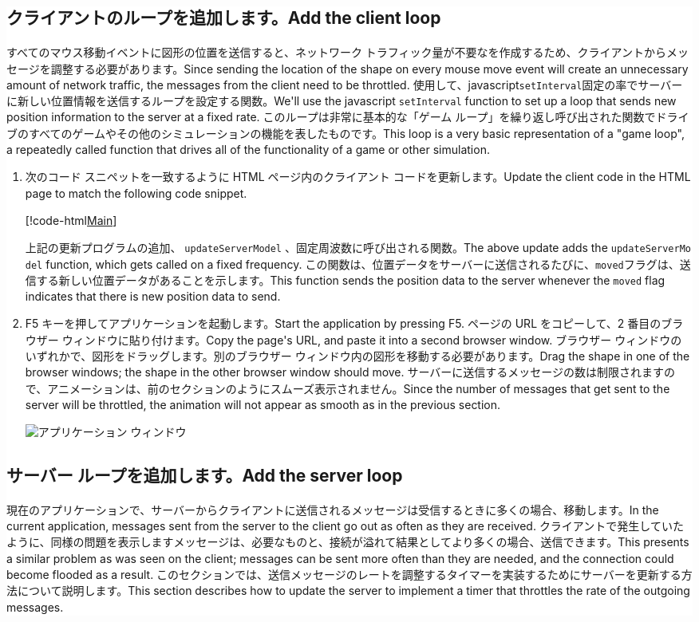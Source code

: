 ## <a name="add-the-client-loop"></a><span data-ttu-id="9cec0-188">クライアントのループを追加します。</span><span class="sxs-lookup"><span data-stu-id="9cec0-188">Add the client loop</span></span>

<span data-ttu-id="9cec0-189">すべてのマウス移動イベントに図形の位置を送信すると、ネットワーク トラフィック量が不要なを作成するため、クライアントからメッセージを調整する必要があります。</span><span class="sxs-lookup"><span data-stu-id="9cec0-189">Since sending the location of the shape on every mouse move event will create an unnecessary amount of network traffic, the messages from the client need to be throttled.</span></span> <span data-ttu-id="9cec0-190">使用して、javascript`setInterval`固定の率でサーバーに新しい位置情報を送信するループを設定する関数。</span><span class="sxs-lookup"><span data-stu-id="9cec0-190">We'll use the javascript `setInterval` function to set up a loop that sends new position information to the server at a fixed rate.</span></span> <span data-ttu-id="9cec0-191">このループは非常に基本的な「ゲーム ループ」を繰り返し呼び出された関数でドライブのすべてのゲームやその他のシミュレーションの機能を表したものです。</span><span class="sxs-lookup"><span data-stu-id="9cec0-191">This loop is a very basic representation of a "game loop", a repeatedly called function that drives all of the functionality of a game or other simulation.</span></span>

1. <span data-ttu-id="9cec0-192">次のコード スニペットを一致するように HTML ページ内のクライアント コードを更新します。</span><span class="sxs-lookup"><span data-stu-id="9cec0-192">Update the client code in the HTML page to match the following code snippet.</span></span>

    [!code-html[Main](tutorial-high-frequency-realtime-with-signalr/samples/sample8.html)]

    <span data-ttu-id="9cec0-193">上記の更新プログラムの追加、 `updateServerModel` 、固定周波数に呼び出される関数。</span><span class="sxs-lookup"><span data-stu-id="9cec0-193">The above update adds the `updateServerModel` function, which gets called on a fixed frequency.</span></span> <span data-ttu-id="9cec0-194">この関数は、位置データをサーバーに送信されるたびに、`moved`フラグは、送信する新しい位置データがあることを示します。</span><span class="sxs-lookup"><span data-stu-id="9cec0-194">This function sends the position data to the server whenever the `moved` flag indicates that there is new position data to send.</span></span>
2. <span data-ttu-id="9cec0-195">F5 キーを押してアプリケーションを起動します。</span><span class="sxs-lookup"><span data-stu-id="9cec0-195">Start the application by pressing F5.</span></span> <span data-ttu-id="9cec0-196">ページの URL をコピーして、2 番目のブラウザー ウィンドウに貼り付けます。</span><span class="sxs-lookup"><span data-stu-id="9cec0-196">Copy the page's URL, and paste it into a second browser window.</span></span> <span data-ttu-id="9cec0-197">ブラウザー ウィンドウのいずれかで、図形をドラッグします。別のブラウザー ウィンドウ内の図形を移動する必要があります。</span><span class="sxs-lookup"><span data-stu-id="9cec0-197">Drag the shape in one of the browser windows; the shape in the other browser window should move.</span></span> <span data-ttu-id="9cec0-198">サーバーに送信するメッセージの数は制限されますので、アニメーションは、前のセクションのようにスムーズ表示されません。</span><span class="sxs-lookup"><span data-stu-id="9cec0-198">Since the number of messages that get sent to the server will be throttled, the animation will not appear as smooth as in the previous section.</span></span>

    ![アプリケーション ウィンドウ](tutorial-high-frequency-realtime-with-signalr/_static/image5.png)

<a id="serverloop"></a>

## <a name="add-the-server-loop"></a><span data-ttu-id="9cec0-200">サーバー ループを追加します。</span><span class="sxs-lookup"><span data-stu-id="9cec0-200">Add the server loop</span></span>

<span data-ttu-id="9cec0-201">現在のアプリケーションで、サーバーからクライアントに送信されるメッセージは受信するときに多くの場合、移動します。</span><span class="sxs-lookup"><span data-stu-id="9cec0-201">In the current application, messages sent from the server to the client go out as often as they are received.</span></span> <span data-ttu-id="9cec0-202">クライアントで発生していたように、同様の問題を表示しますメッセージは、必要なものと、接続が溢れて結果としてより多くの場合、送信できます。</span><span class="sxs-lookup"><span data-stu-id="9cec0-202">This presents a similar problem as was seen on the client; messages can be sent more often than they are needed, and the connection could become flooded as a result.</span></span> <span data-ttu-id="9cec0-203">このセクションでは、送信メッセージのレートを調整するタイマーを実装するためにサーバーを更新する方法について説明します。</span><span class="sxs-lookup"><span data-stu-id="9cec0-203">This section describes how to update the server to implement a timer that throttles the rate of the outgoing messages.</span></span>
